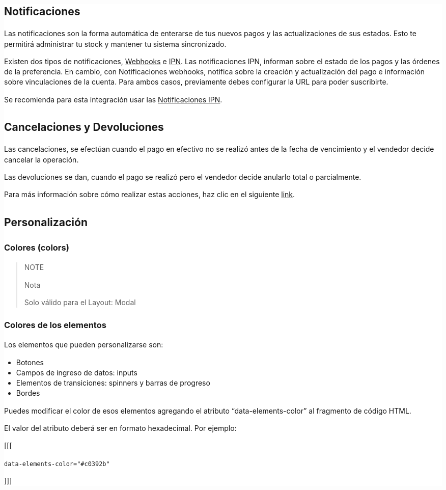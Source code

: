 ## Notificaciones
Las notificaciones son la forma automática de enterarse de tus nuevos pagos y las actualizaciones de sus estados.
Esto te permitirá administrar tu stock y mantener tu sistema sincronizado.

Existen dos tipos de notificaciones, [Webhooks](https://www.mercadopago.com.ar/developers/es/guides/notifications/webhooks/) e [IPN](https://www.mercadopago.com.ar/developers/es/guides/notifications/ipn/). Las notificaciones IPN, informan sobre el estado de los  pagos y las órdenes de la preferencia. En cambio, con Notificaciones webhooks, notifica sobre la creación y actualización del pago e información sobre vinculaciones de la cuenta. 
Para ambos casos, previamente debes configurar la URL para poder suscribirte. 

Se recomienda para esta integración usar las [Notificaciones IPN](https://www.mercadopago.com.ar/developers/es/guides/notifications/ipn/). 

## Cancelaciones y Devoluciones
Las cancelaciones, se efectúan cuando el pago en efectivo no se realizó antes de la fecha de vencimiento y el vendedor decide cancelar la operación. 

Las devoluciones se dan, cuando el pago se realizó pero el vendedor decide anularlo total o parcialmente.

Para más información sobre cómo realizar estas acciones, haz clic en el siguiente [link](https://www.mercadopago.com.ar/developers/es/guides/manage-account/cancellations-and-refunds).

## Personalización

### Colores (colors)

>NOTE
>
>Nota
>
> Solo válido para el Layout: Modal

### Colores de los elementos
Los elementos que pueden personalizarse son:

* Botones
* Campos de ingreso de datos: inputs
* Elementos de transiciones: spinners y barras de progreso
* Bordes

Puedes modificar el color de esos elementos agregando el atributo “data-elements-color” al fragmento de código HTML.

El valor del atributo deberá ser en formato hexadecimal. Por ejemplo:

[[[
```html
data-elements-color="#c0392b"
```
]]]

